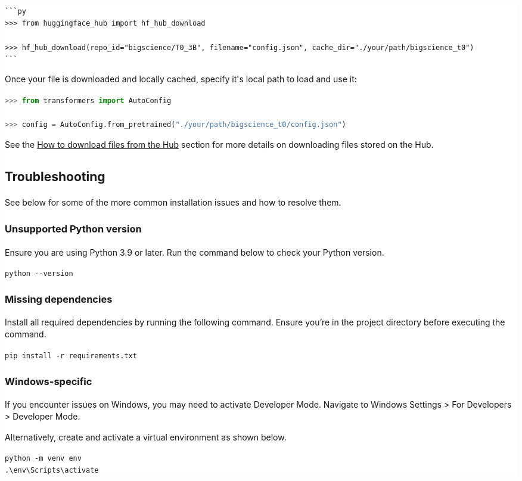     ```py
    >>> from huggingface_hub import hf_hub_download

    >>> hf_hub_download(repo_id="bigscience/T0_3B", filename="config.json", cache_dir="./your/path/bigscience_t0")
    ```

Once your file is downloaded and locally cached, specify it's local path to load and use it:

```py
>>> from transformers import AutoConfig

>>> config = AutoConfig.from_pretrained("./your/path/bigscience_t0/config.json")
```

<Tip>

See the [How to download files from the Hub](https://huggingface.co/docs/hub/how-to-downstream) section for more details on downloading files stored on the Hub.

</Tip>

## Troubleshooting

See below for some of the more common installation issues and how to resolve them.

### Unsupported Python version

Ensure you are using Python 3.9 or later. Run the command below to check your Python version.

```
python --version
```

### Missing dependencies

Install all required dependencies by running the following command. Ensure you’re in the project directory before executing the command.

```
pip install -r requirements.txt
```

### Windows-specific

If you encounter issues on Windows, you may need to activate Developer Mode. Navigate to Windows Settings > For Developers > Developer Mode.

Alternatively, create and activate a virtual environment as shown below.

```
python -m venv env
.\env\Scripts\activate
```


